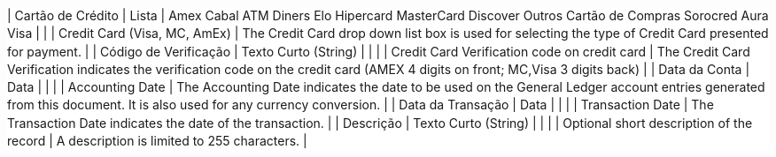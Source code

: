 |        Cartão de Crédito        |        Lista         |                               Amex Cabal ATM Diners Elo Hipercard MasterCard Discover Outros Cartão de Compras Sorocred Aura Visa                               |                    |                                                  |                           Credit Card (Visa, MC, AmEx)                           |                                                                                                                                                                                                                                                                                                             The Credit Card drop down list box is used for selecting the type of Credit Card presented for payment.                                                                                                                                                                                                                                                                                                             |
|      Código de Verificação      | Texto Curto (String) |                                                                                                                                                                 |                    |                                                  |                   Credit Card Verification code on credit card                   |                                                                                                                                                                                                                                                                                                 The Credit Card Verification indicates the verification code on the credit card (AMEX 4 digits on front; MC,Visa 3 digits back)                                                                                                                                                                                                                                                                                                 |
|          Data da Conta          |         Data         |                                                                                                                                                                 |                    |                                                  |                                 Accounting Date                                  |                                                                                                                                                                                                                                                                               The Accounting Date indicates the date to be used on the General Ledger account entries generated from this document. It is also used for any currency conversion.                                                                                                                                                                                                                                                                                |
|        Data da Transação        |         Data         |                                                                                                                                                                 |                    |                                                  |                                 Transaction Date                                 |                                                                                                                                                                                                                                                                                                                                   The Transaction Date indicates the date of the transaction.                                                                                                                                                                                                                                                                                                                                   |
|            Descrição            | Texto Curto (String) |                                                                                                                                                                 |                    |                                                  |                     Optional short description of the record                     |                                                                                                                                                                                                                                                                                                                                           A description is limited to 255 characters.                                                                                                                                                                                                                                                                                                                                           |